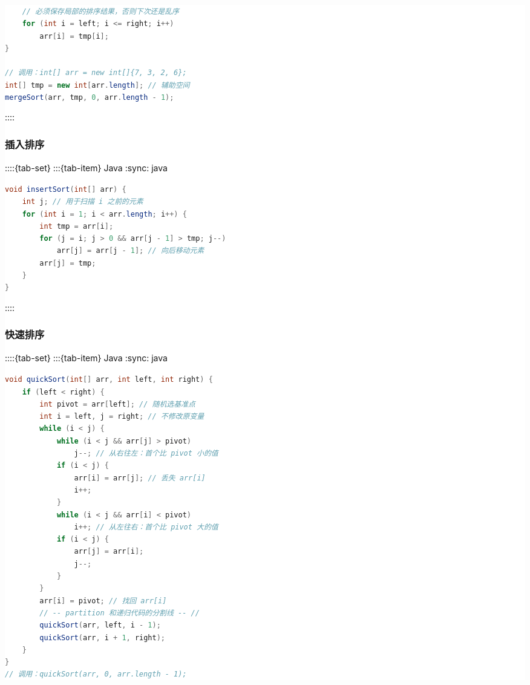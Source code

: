 ```java
    // 必须保存局部的排序结果，否则下次还是乱序
    for (int i = left; i <= right; i++)
        arr[i] = tmp[i];
}

// 调用：int[] arr = new int[]{7, 3, 2, 6};
int[] tmp = new int[arr.length]; // 辅助空间
mergeSort(arr, tmp, 0, arr.length - 1);
```

::::

### 插入排序

::::{tab-set}
:::{tab-item} Java
:sync: java

```java
void insertSort(int[] arr) {
    int j; // 用于扫描 i 之前的元素
    for (int i = 1; i < arr.length; i++) {
        int tmp = arr[i];
        for (j = i; j > 0 && arr[j - 1] > tmp; j--)
            arr[j] = arr[j - 1]; // 向后移动元素
        arr[j] = tmp;
    }
}
```

::::

### 快速排序

::::{tab-set}
:::{tab-item} Java
:sync: java

```java
void quickSort(int[] arr, int left, int right) {
    if (left < right) {
        int pivot = arr[left]; // 随机选基准点
        int i = left, j = right; // 不修改原变量
        while (i < j) {
            while (i < j && arr[j] > pivot)
                j--; // 从右往左：首个比 pivot 小的值
            if (i < j) {
                arr[i] = arr[j]; // 丢失 arr[i]
                i++;
            }
            while (i < j && arr[i] < pivot)
                i++; // 从左往右：首个比 pivot 大的值
            if (i < j) {
                arr[j] = arr[i];
                j--;
            }
        }
        arr[i] = pivot; // 找回 arr[i]
        // -- partition 和递归代码的分割线 -- //
        quickSort(arr, left, i - 1);
        quickSort(arr, i + 1, right);
    }
}
// 调用：quickSort(arr, 0, arr.length - 1);
```
